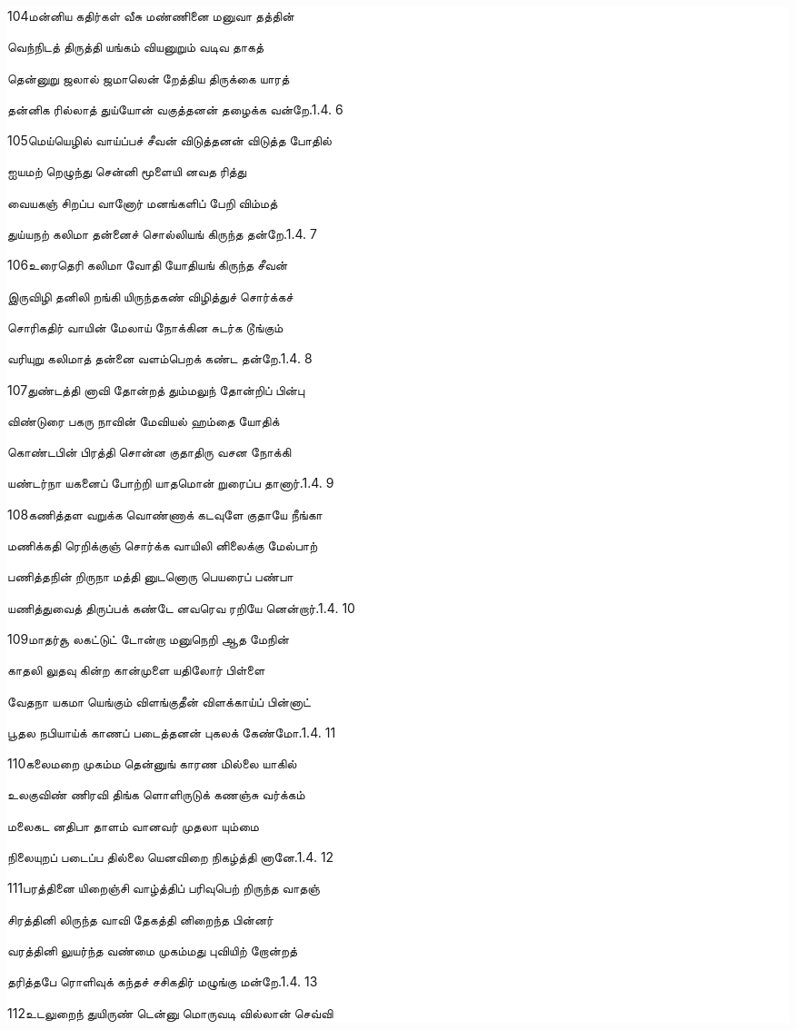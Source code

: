  104மன்னிய கதிர்கள் வீசு மண்ணினை மனுவா தத்தின்  

வெந்நிடத் திருத்தி யங்கம் வியனுறும் வடிவ தாகத்  

தென்னுறு ஜலால் ஜமாலென் றேத்திய திருக்கை யாரத்  

தன்னிக ரில்லாத் துய்யோன் வகுத்தனன் தழைக்க வன்றே.1.4. 6 

 105மெய்யெழில் வாய்ப்பச் சீவன் விடுத்தனன் விடுத்த போதில்  

ஐயமற் றெழுந்து சென்னி மூளையி னவத ரித்து  

வையகஞ் சிறப்ப வானோர் மனங்களிப் பேறி விம்மத்  

துய்யநற் கலிமா தன்னைச் சொல்லியங் கிருந்த தன்றே.1.4. 7 

 106உரைதெரி கலிமா வோதி யோதியங் கிருந்த சீவன்  

இருவிழி தனிலி றங்கி யிருந்தகண் விழித்துச் சொர்க்கச்  

சொரிகதிர் வாயின் மேலாய் நோக்கின சுடர்க டூங்கும்  

வரியுறு கலிமாத் தன்னை வளம்பெறக் கண்ட தன்றே.1.4. 8 

 107துண்டத்தி னாவி தோன்றத் தும்மலுந் தோன்றிப் பின்பு  

விண்டுரை பகரு நாவின் மேவியல் ஹம்தை யோதிக்  

கொண்டபின் பிரத்தி சொன்ன குதாதிரு வசன நோக்கி  

யண்டர்நா யகனைப் போற்றி யாதமொன் றுரைப்ப தானார்.1.4. 9 

 108கணித்தள வறுக்க வொண்ணாக் கடவுளே குதாயே நீங்கா  

மணிக்கதி ரெறிக்குஞ் சொர்க்க வாயிலி னிலைக்கு மேல்பாற்  

பணித்தநின் றிருநா மத்தி னுடனொரு பெயரைப் பண்பா  

யணித்துவைத் திருப்பக் கண்டே னவரெவ ரறியே னென்றார்.1.4. 10 

 109மாதர்சூ லகட்டுட் டோன்றா மனுநெறி ஆத மேநின்  

காதலி லுதவு கின்ற கான்முளை யதிலோர் பிள்ளை  

வேதநா யகமா யெங்கும் விளங்குதீன் விளக்காய்ப் பின்னாட்  

பூதல நபியாய்க் காணப் படைத்தனன் புகலக் கேண்மோ.1.4. 11 

 110கலைமறை முகம்ம தென்னுங் காரண மில்லை யாகில்  

உலகுவிண் ணிரவி திங்க ளொளிருடுக் கணஞ்சு வர்க்கம்  

மலைகட னதிபா தாளம் வானவர் முதலா யும்மை  

நிலையுறப் படைப்ப தில்லை யெனவிறை நிகழ்த்தி னானே.1.4. 12 

 111பரத்தினை யிறைஞ்சி வாழ்த்திப் பரிவுபெற் றிருந்த வாதஞ்  

சிரத்தினி லிருந்த வாவி தேகத்தி னிறைந்த பின்னர்  

வரத்தினி லுயர்ந்த வண்மை முகம்மது புவியிற் றோன்றத்  

தரித்தபே ரொளிவுக் கந்தச் சசிகதிர் மழுங்கு மன்றே.1.4. 13 

 112உடலுறைந் துயிருண் டென்னு மொருவடி வில்லான் செவ்வி  
